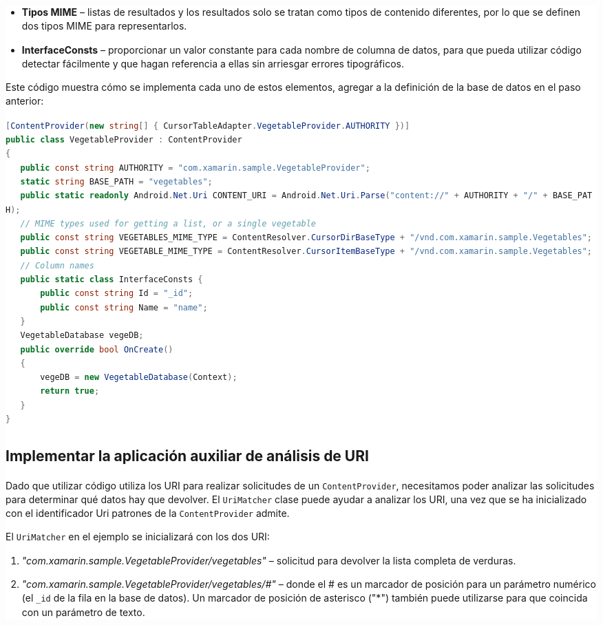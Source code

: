 - **Tipos MIME** &ndash; listas de resultados y los resultados solo se tratan como tipos de contenido diferentes, por lo que se definen dos tipos MIME para representarlos.

- **InterfaceConsts** &ndash; proporcionar un valor constante para cada nombre de columna de datos, para que pueda utilizar código detectar fácilmente y que hagan referencia a ellas sin arriesgar errores tipográficos.

Este código muestra cómo se implementa cada uno de estos elementos, agregar a la definición de la base de datos en el paso anterior:

```csharp
[ContentProvider(new string[] { CursorTableAdapter.VegetableProvider.AUTHORITY })]
public class VegetableProvider : ContentProvider 
{
   public const string AUTHORITY = "com.xamarin.sample.VegetableProvider";
   static string BASE_PATH = "vegetables";
   public static readonly Android.Net.Uri CONTENT_URI = Android.Net.Uri.Parse("content://" + AUTHORITY + "/" + BASE_PATH);
   // MIME types used for getting a list, or a single vegetable
   public const string VEGETABLES_MIME_TYPE = ContentResolver.CursorDirBaseType + "/vnd.com.xamarin.sample.Vegetables";
   public const string VEGETABLE_MIME_TYPE = ContentResolver.CursorItemBaseType + "/vnd.com.xamarin.sample.Vegetables";
   // Column names
   public static class InterfaceConsts {
       public const string Id = "_id";
       public const string Name = "name";
   }
   VegetableDatabase vegeDB;
   public override bool OnCreate()
   {
       vegeDB = new VegetableDatabase(Context);
       return true;
   }
}
```


## <a name="implement-the-uri-parsing-helper"></a>Implementar la aplicación auxiliar de análisis de URI

Dado que utilizar código utiliza los URI para realizar solicitudes de un `ContentProvider`, necesitamos poder analizar las solicitudes para determinar qué datos hay que devolver. El `UriMatcher` clase puede ayudar a analizar los URI, una vez que se ha inicializado con el identificador Uri patrones de la `ContentProvider` admite.

El `UriMatcher` en el ejemplo se inicializará con los dos URI:

1. *"com.xamarin.sample.VegetableProvider/vegetables"* &ndash; solicitud para devolver la lista completa de verduras.

2. *"com.xamarin.sample.VegetableProvider/vegetables/\#"* &ndash; donde el \# es un marcador de posición para un parámetro numérico (el `_id` de la fila en la base de datos). Un marcador de posición de asterisco ("\*") también puede utilizarse para que coincida con un parámetro de texto.
